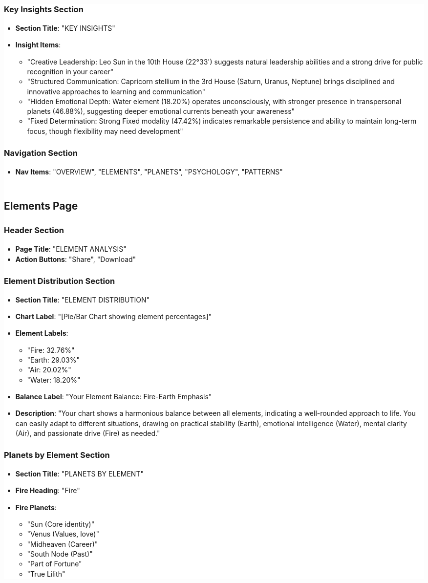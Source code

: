 ### Key Insights Section
- **Section Title**: "KEY INSIGHTS"

- **Insight Items**:
  - "Creative Leadership: Leo Sun in the 10th House (22°33') suggests natural leadership abilities and a strong drive for public recognition in your career"
  - "Structured Communication: Capricorn stellium in the 3rd House (Saturn, Uranus, Neptune) brings disciplined and innovative approaches to learning and communication"
  - "Hidden Emotional Depth: Water element (18.20%) operates unconsciously, with stronger presence in transpersonal planets (46.88%), suggesting deeper emotional currents beneath your awareness"
  - "Fixed Determination: Strong Fixed modality (47.42%) indicates remarkable persistence and ability to maintain long-term focus, though flexibility may need development"

### Navigation Section
- **Nav Items**: "OVERVIEW", "ELEMENTS", "PLANETS", "PSYCHOLOGY", "PATTERNS"

---

## Elements Page

### Header Section
- **Page Title**: "ELEMENT ANALYSIS"
- **Action Buttons**: "Share", "Download"

### Element Distribution Section
- **Section Title**: "ELEMENT DISTRIBUTION"
- **Chart Label**: "[Pie/Bar Chart showing element percentages]"
- **Element Labels**:
  - "Fire: 32.76%"
  - "Earth: 29.03%"
  - "Air: 20.02%"
  - "Water: 18.20%"

- **Balance Label**: "Your Element Balance: Fire-Earth Emphasis"
- **Description**: "Your chart shows a harmonious balance between all elements, indicating a well-rounded approach to life. You can easily adapt to different situations, drawing on practical stability (Earth), emotional intelligence (Water), mental clarity (Air), and passionate drive (Fire) as needed."

### Planets by Element Section
- **Section Title**: "PLANETS BY ELEMENT"

- **Fire Heading**: "Fire"
- **Fire Planets**:
  - "Sun (Core identity)"
  - "Venus (Values, love)"
  - "Midheaven (Career)"
  - "South Node (Past)"
  - "Part of Fortune"
  - "True Lilith"
